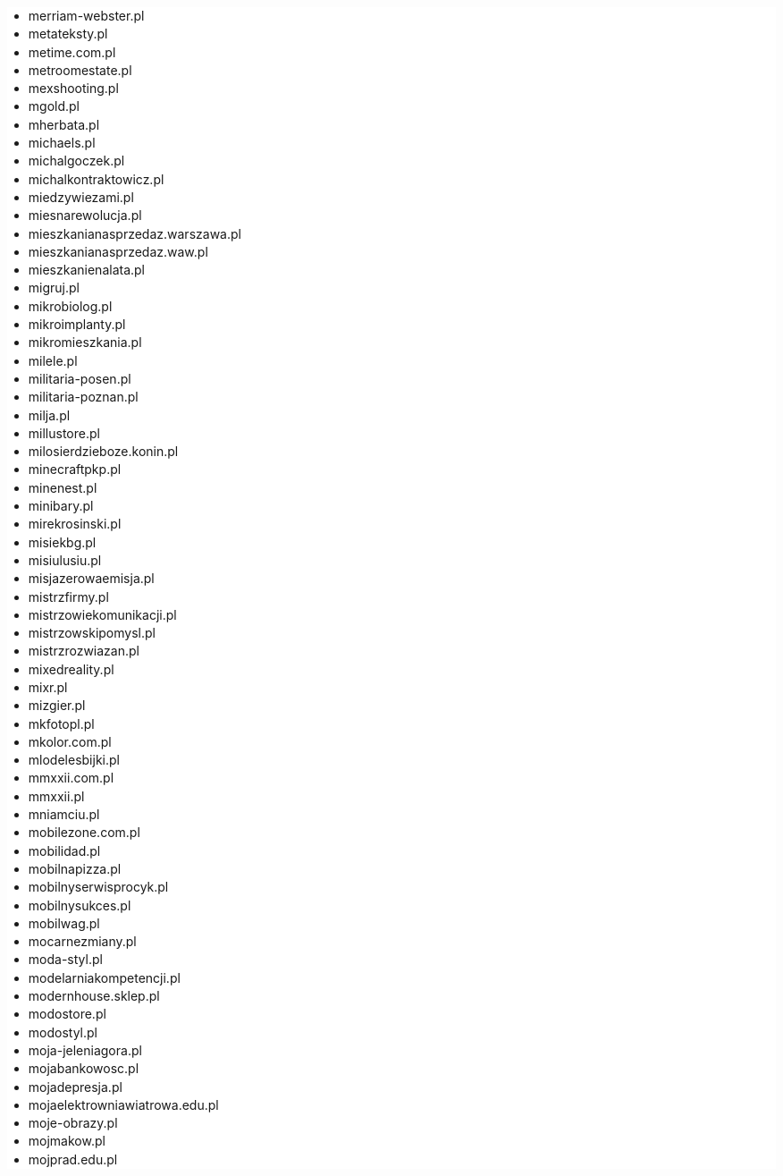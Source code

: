 - merriam-webster.pl
- metateksty.pl
- metime.com.pl
- metroomestate.pl
- mexshooting.pl
- mgold.pl
- mherbata.pl
- michaels.pl
- michalgoczek.pl
- michalkontraktowicz.pl
- miedzywiezami.pl
- miesnarewolucja.pl
- mieszkanianasprzedaz.warszawa.pl
- mieszkanianasprzedaz.waw.pl
- mieszkanienalata.pl
- migruj.pl
- mikrobiolog.pl
- mikroimplanty.pl
- mikromieszkania.pl
- milele.pl
- militaria-posen.pl
- militaria-poznan.pl
- milja.pl
- millustore.pl
- milosierdzieboze.konin.pl
- minecraftpkp.pl
- minenest.pl
- minibary.pl
- mirekrosinski.pl
- misiekbg.pl
- misiulusiu.pl
- misjazerowaemisja.pl
- mistrzfirmy.pl
- mistrzowiekomunikacji.pl
- mistrzowskipomysl.pl
- mistrzrozwiazan.pl
- mixedreality.pl
- mixr.pl
- mizgier.pl
- mkfotopl.pl
- mkolor.com.pl
- mlodelesbijki.pl
- mmxxii.com.pl
- mmxxii.pl
- mniamciu.pl
- mobilezone.com.pl
- mobilidad.pl
- mobilnapizza.pl
- mobilnyserwisprocyk.pl
- mobilnysukces.pl
- mobilwag.pl
- mocarnezmiany.pl
- moda-styl.pl
- modelarniakompetencji.pl
- modernhouse.sklep.pl
- modostore.pl
- modostyl.pl
- moja-jeleniagora.pl
- mojabankowosc.pl
- mojadepresja.pl
- mojaelektrowniawiatrowa.edu.pl
- moje-obrazy.pl
- mojmakow.pl
- mojprad.edu.pl